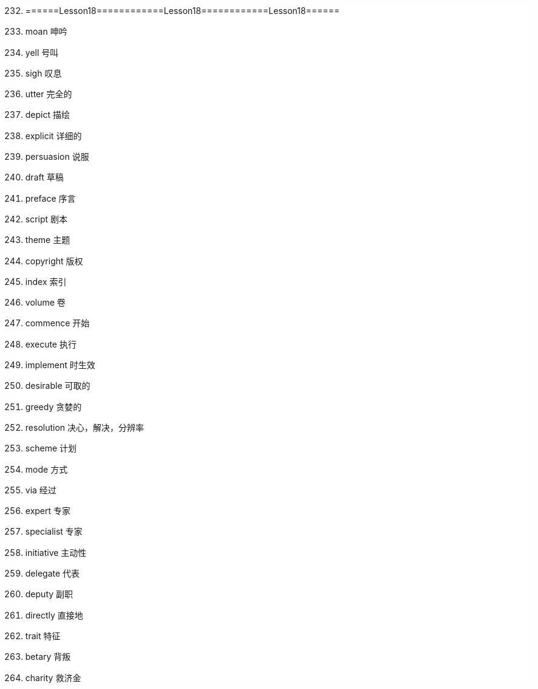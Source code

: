 232. ======Lesson18============Lesson18============Lesson18======

233. moan 呻吟

234. yell 号叫

235. sigh 叹息

236. utter 完全的

237. depict 描绘

238. explicit 详细的

239. persuasion 说服

240. draft 草稿

241. preface 序言

242. script 剧本

243. theme 主题

244. copyright 版权

245. index 索引

246. volume 卷

247. commence 开始

248. execute 执行

249. implement 时生效

250. desirable 可取的

251. greedy 贪婪的

252. resolution 决心，解决，分辨率

253. scheme 计划

254. mode 方式

255. via 经过

256. expert 专家

257. specialist 专家

258. initiative 主动性

259. delegate 代表

260. deputy 副职

261. directly 直接地

262. trait 特征

263. betary 背叛

264. charity 救济金
